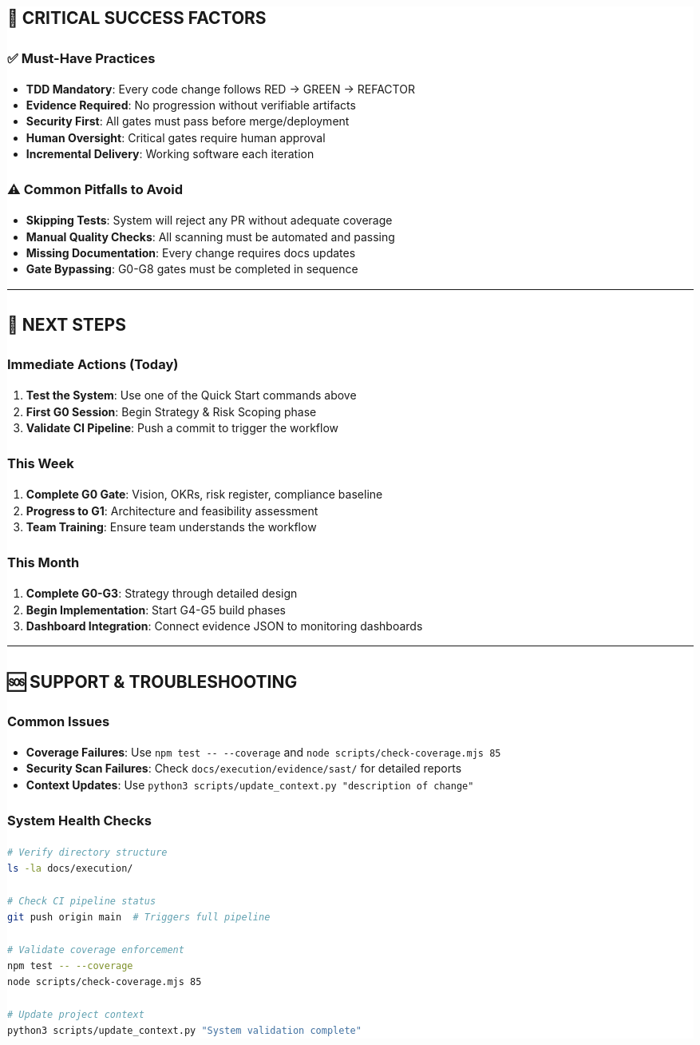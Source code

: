
## 🚨 CRITICAL SUCCESS FACTORS

### ✅ Must-Have Practices
- **TDD Mandatory**: Every code change follows RED → GREEN → REFACTOR
- **Evidence Required**: No progression without verifiable artifacts
- **Security First**: All gates must pass before merge/deployment
- **Human Oversight**: Critical gates require human approval
- **Incremental Delivery**: Working software each iteration

### ⚠️ Common Pitfalls to Avoid
- **Skipping Tests**: System will reject any PR without adequate coverage
- **Manual Quality Checks**: All scanning must be automated and passing
- **Missing Documentation**: Every change requires docs updates
- **Gate Bypassing**: G0-G8 gates must be completed in sequence

---

## 🎯 NEXT STEPS

### Immediate Actions (Today)
1. **Test the System**: Use one of the Quick Start commands above
2. **First G0 Session**: Begin Strategy & Risk Scoping phase
3. **Validate CI Pipeline**: Push a commit to trigger the workflow

### This Week
1. **Complete G0 Gate**: Vision, OKRs, risk register, compliance baseline
2. **Progress to G1**: Architecture and feasibility assessment
3. **Team Training**: Ensure team understands the workflow

### This Month  
1. **Complete G0-G3**: Strategy through detailed design
2. **Begin Implementation**: Start G4-G5 build phases
3. **Dashboard Integration**: Connect evidence JSON to monitoring dashboards

---

## 🆘 SUPPORT & TROUBLESHOOTING

### Common Issues
- **Coverage Failures**: Use `npm test -- --coverage` and `node scripts/check-coverage.mjs 85`
- **Security Scan Failures**: Check `docs/execution/evidence/sast/` for detailed reports  
- **Context Updates**: Use `python3 scripts/update_context.py "description of change"`

### System Health Checks
```bash
# Verify directory structure
ls -la docs/execution/

# Check CI pipeline status
git push origin main  # Triggers full pipeline

# Validate coverage enforcement
npm test -- --coverage
node scripts/check-coverage.mjs 85

# Update project context
python3 scripts/update_context.py "System validation complete"
```
